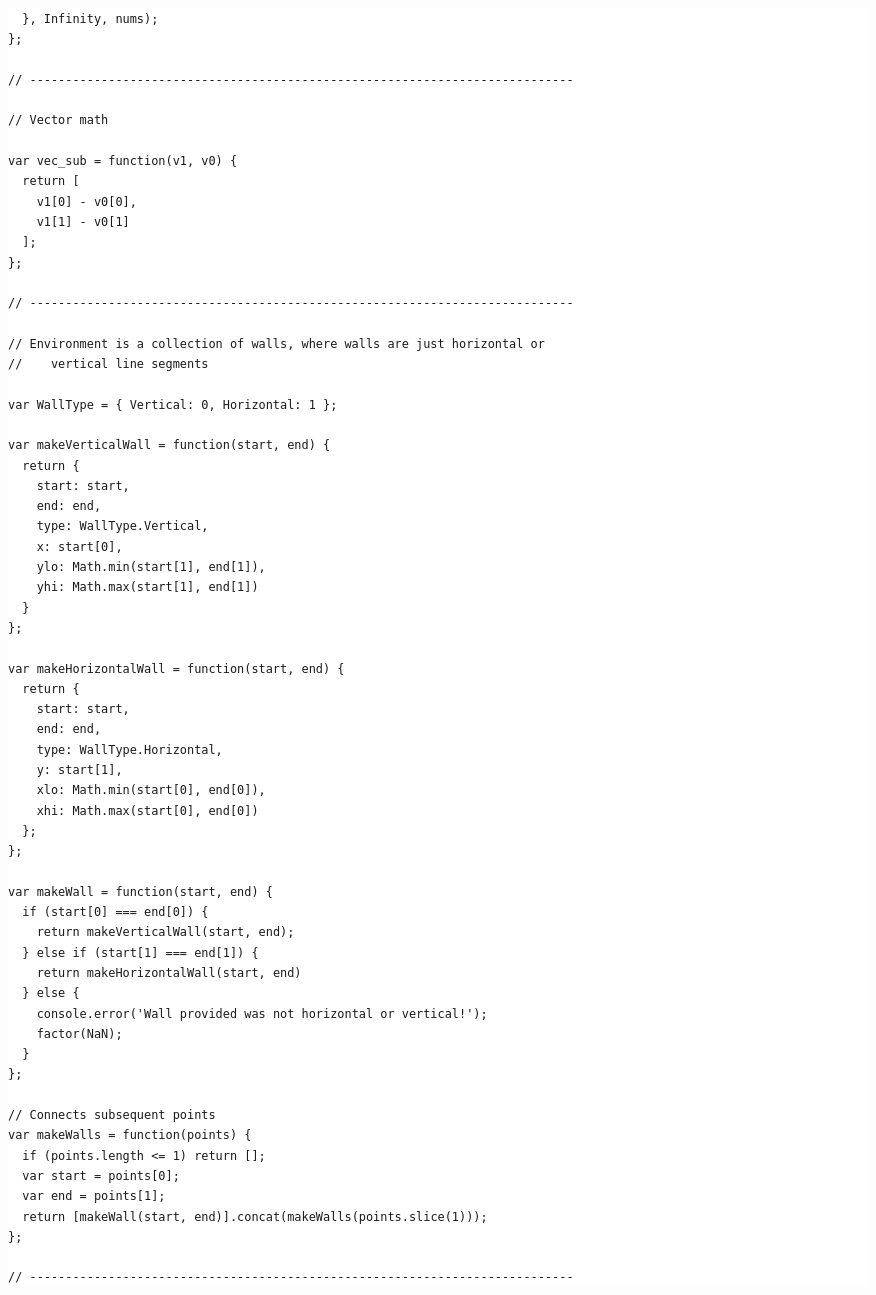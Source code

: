 ~~~~
  }, Infinity, nums);
};

// ----------------------------------------------------------------------------

// Vector math

var vec_sub = function(v1, v0) {
  return [
    v1[0] - v0[0],
    v1[1] - v0[1]
  ];
};

// ----------------------------------------------------------------------------

// Environment is a collection of walls, where walls are just horizontal or
//    vertical line segments

var WallType = { Vertical: 0, Horizontal: 1 };

var makeVerticalWall = function(start, end) {
  return {
    start: start,
    end: end,
    type: WallType.Vertical,
    x: start[0],
    ylo: Math.min(start[1], end[1]),
    yhi: Math.max(start[1], end[1])
  }
};

var makeHorizontalWall = function(start, end) {
  return {
    start: start,
    end: end,
    type: WallType.Horizontal,
    y: start[1],
    xlo: Math.min(start[0], end[0]),
    xhi: Math.max(start[0], end[0])
  };
}; 

var makeWall = function(start, end) {
  if (start[0] === end[0]) {
    return makeVerticalWall(start, end);
  } else if (start[1] === end[1]) {
    return makeHorizontalWall(start, end)
  } else {
    console.error('Wall provided was not horizontal or vertical!');
    factor(NaN);
  }
};

// Connects subsequent points
var makeWalls = function(points) {
  if (points.length <= 1) return [];
  var start = points[0];
  var end = points[1];
  return [makeWall(start, end)].concat(makeWalls(points.slice(1)));
};

// ----------------------------------------------------------------------------
~~~~